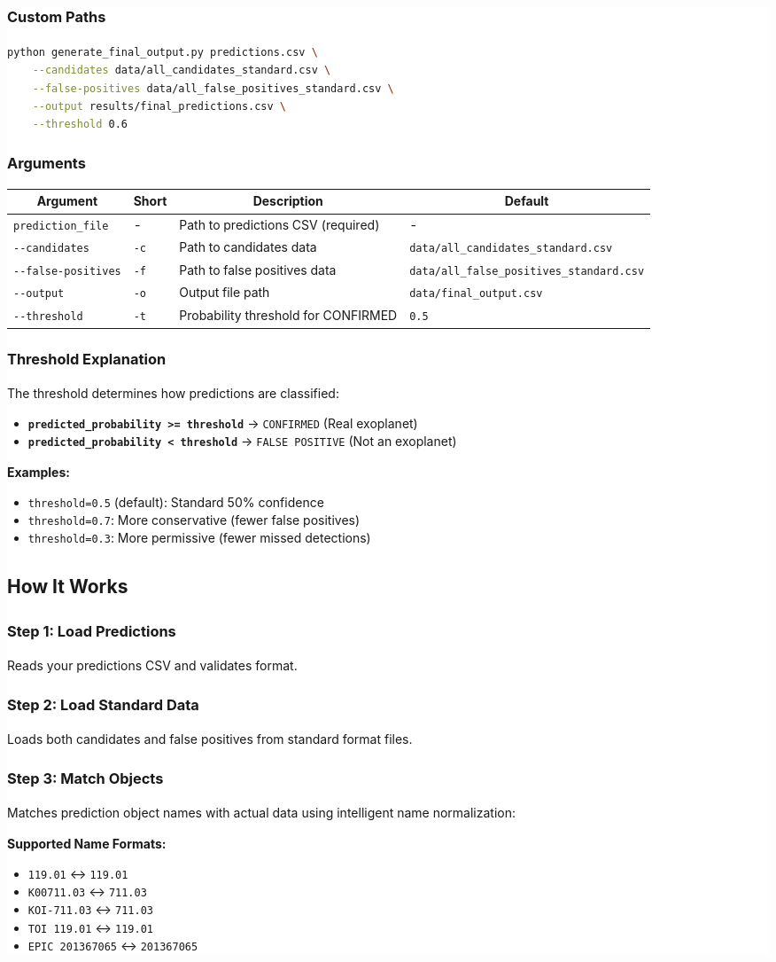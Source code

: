 ### Custom Paths

```bash
python generate_final_output.py predictions.csv \
    --candidates data/all_candidates_standard.csv \
    --false-positives data/all_false_positives_standard.csv \
    --output results/final_predictions.csv \
    --threshold 0.6
```

### Arguments

| Argument | Short | Description | Default |
|----------|-------|-------------|---------|
| `prediction_file` | - | Path to predictions CSV (required) | - |
| `--candidates` | `-c` | Path to candidates data | `data/all_candidates_standard.csv` |
| `--false-positives` | `-f` | Path to false positives data | `data/all_false_positives_standard.csv` |
| `--output` | `-o` | Output file path | `data/final_output.csv` |
| `--threshold` | `-t` | Probability threshold for CONFIRMED | `0.5` |

### Threshold Explanation

The threshold determines how predictions are classified:

- **`predicted_probability >= threshold`** → `CONFIRMED` (Real exoplanet)
- **`predicted_probability < threshold`** → `FALSE POSITIVE` (Not an exoplanet)

**Examples:**
- `threshold=0.5` (default): Standard 50% confidence
- `threshold=0.7`: More conservative (fewer false positives)
- `threshold=0.3`: More permissive (fewer missed detections)

## How It Works

### Step 1: Load Predictions
Reads your predictions CSV and validates format.

### Step 2: Load Standard Data
Loads both candidates and false positives from standard format files.

### Step 3: Match Objects
Matches prediction object names with actual data using intelligent name normalization:

**Supported Name Formats:**
- `119.01` ↔ `119.01`
- `K00711.03` ↔ `711.03`
- `KOI-711.03` ↔ `711.03`
- `TOI 119.01` ↔ `119.01`
- `EPIC 201367065` ↔ `201367065`
